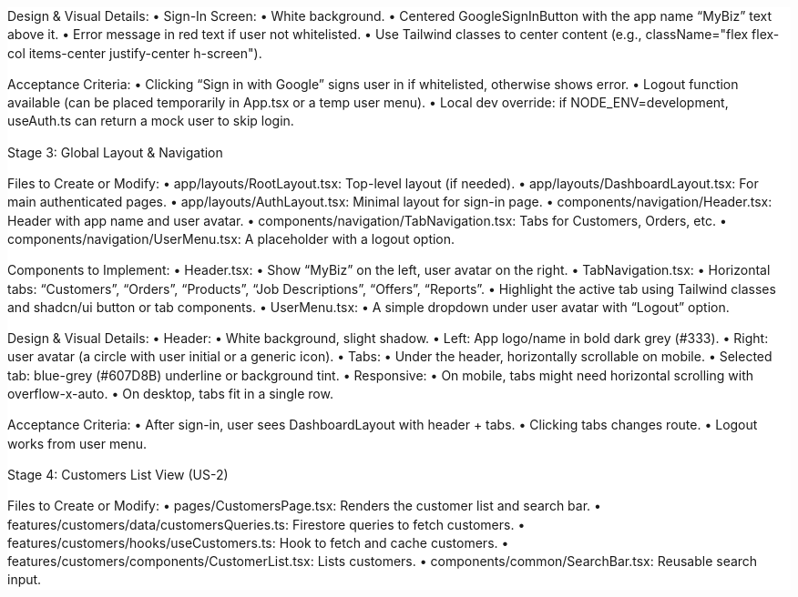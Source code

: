Design & Visual Details:
	•	Sign-In Screen:
	•	White background.
	•	Centered GoogleSignInButton with the app name “MyBiz” text above it.
	•	Error message in red text if user not whitelisted.
	•	Use Tailwind classes to center content (e.g., className="flex flex-col items-center justify-center h-screen").

Acceptance Criteria:
	•	Clicking “Sign in with Google” signs user in if whitelisted, otherwise shows error.
	•	Logout function available (can be placed temporarily in App.tsx or a temp user menu).
	•	Local dev override: if NODE_ENV=development, useAuth.ts can return a mock user to skip login.

Stage 3: Global Layout & Navigation

Files to Create or Modify:
	•	app/layouts/RootLayout.tsx: Top-level layout (if needed).
	•	app/layouts/DashboardLayout.tsx: For main authenticated pages.
	•	app/layouts/AuthLayout.tsx: Minimal layout for sign-in page.
	•	components/navigation/Header.tsx: Header with app name and user avatar.
	•	components/navigation/TabNavigation.tsx: Tabs for Customers, Orders, etc.
	•	components/navigation/UserMenu.tsx: A placeholder with a logout option.

Components to Implement:
	•	Header.tsx:
	•	Show “MyBiz” on the left, user avatar on the right.
	•	TabNavigation.tsx:
	•	Horizontal tabs: “Customers”, “Orders”, “Products”, “Job Descriptions”, “Offers”, “Reports”.
	•	Highlight the active tab using Tailwind classes and shadcn/ui button or tab components.
	•	UserMenu.tsx:
	•	A simple dropdown under user avatar with “Logout” option.

Design & Visual Details:
	•	Header:
	•	White background, slight shadow.
	•	Left: App logo/name in bold dark grey (#333).
	•	Right: user avatar (a circle with user initial or a generic icon).
	•	Tabs:
	•	Under the header, horizontally scrollable on mobile.
	•	Selected tab: blue-grey (#607D8B) underline or background tint.
	•	Responsive:
	•	On mobile, tabs might need horizontal scrolling with overflow-x-auto.
	•	On desktop, tabs fit in a single row.

Acceptance Criteria:
	•	After sign-in, user sees DashboardLayout with header + tabs.
	•	Clicking tabs changes route.
	•	Logout works from user menu.

Stage 4: Customers List View (US-2)

Files to Create or Modify:
	•	pages/CustomersPage.tsx: Renders the customer list and search bar.
	•	features/customers/data/customersQueries.ts: Firestore queries to fetch customers.
	•	features/customers/hooks/useCustomers.ts: Hook to fetch and cache customers.
	•	features/customers/components/CustomerList.tsx: Lists customers.
	•	components/common/SearchBar.tsx: Reusable search input.
